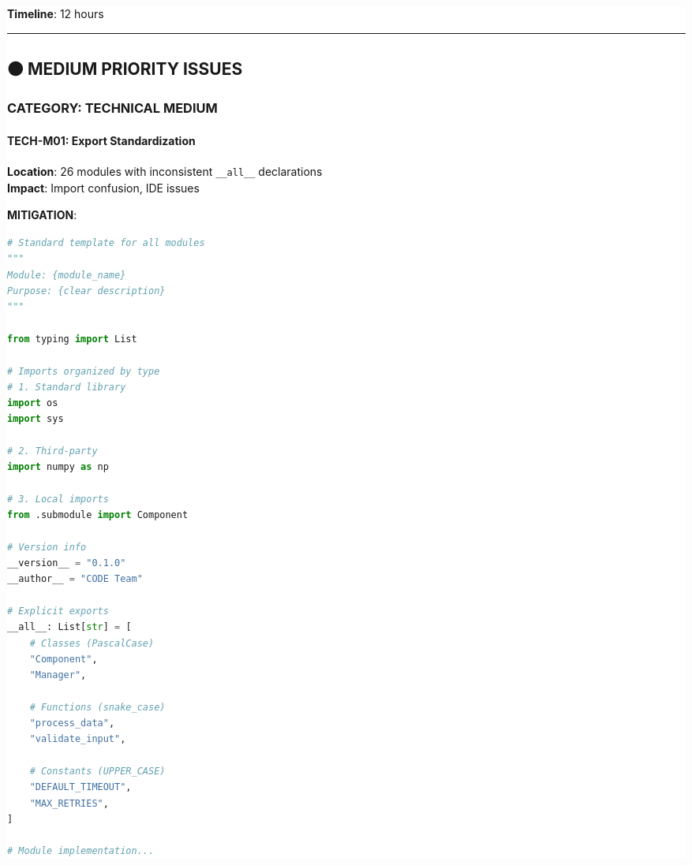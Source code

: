 **Timeline**: 12 hours

---

## 🟠 MEDIUM PRIORITY ISSUES

### CATEGORY: TECHNICAL MEDIUM

#### TECH-M01: Export Standardization
**Location**: 26 modules with inconsistent `__all__` declarations  
**Impact**: Import confusion, IDE issues  

**MITIGATION**:
```python
# Standard template for all modules
"""
Module: {module_name}
Purpose: {clear description}
"""

from typing import List

# Imports organized by type
# 1. Standard library
import os
import sys

# 2. Third-party
import numpy as np

# 3. Local imports
from .submodule import Component

# Version info
__version__ = "0.1.0"
__author__ = "CODE Team"

# Explicit exports
__all__: List[str] = [
    # Classes (PascalCase)
    "Component",
    "Manager",
    
    # Functions (snake_case)
    "process_data",
    "validate_input",
    
    # Constants (UPPER_CASE)
    "DEFAULT_TIMEOUT",
    "MAX_RETRIES",
]

# Module implementation...
```
